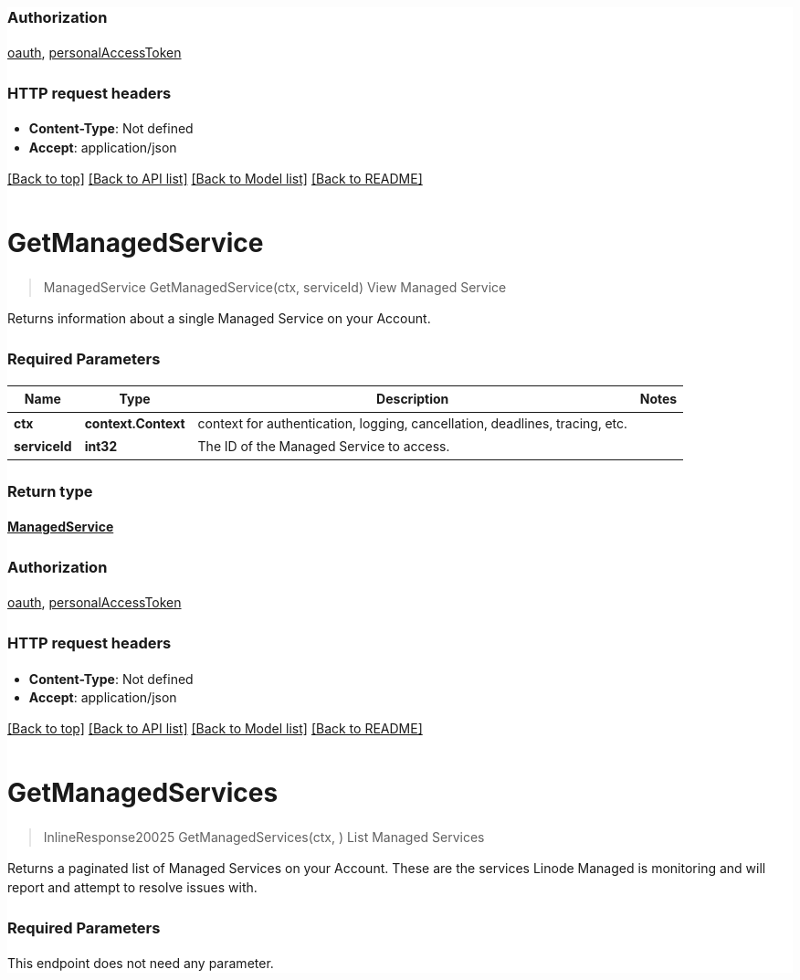 ### Authorization

[oauth](../README.md#oauth), [personalAccessToken](../README.md#personalAccessToken)

### HTTP request headers

 - **Content-Type**: Not defined
 - **Accept**: application/json

[[Back to top]](#) [[Back to API list]](../README.md#documentation-for-api-endpoints) [[Back to Model list]](../README.md#documentation-for-models) [[Back to README]](../README.md)

# **GetManagedService**
> ManagedService GetManagedService(ctx, serviceId)
View Managed Service

Returns information about a single Managed Service on your Account. 

### Required Parameters

Name | Type | Description  | Notes
------------- | ------------- | ------------- | -------------
 **ctx** | **context.Context** | context for authentication, logging, cancellation, deadlines, tracing, etc.
  **serviceId** | **int32**| The ID of the Managed Service to access. | 

### Return type

[**ManagedService**](ManagedService.md)

### Authorization

[oauth](../README.md#oauth), [personalAccessToken](../README.md#personalAccessToken)

### HTTP request headers

 - **Content-Type**: Not defined
 - **Accept**: application/json

[[Back to top]](#) [[Back to API list]](../README.md#documentation-for-api-endpoints) [[Back to Model list]](../README.md#documentation-for-models) [[Back to README]](../README.md)

# **GetManagedServices**
> InlineResponse20025 GetManagedServices(ctx, )
List Managed Services

Returns a paginated list of Managed Services on your Account. These are the services Linode Managed is monitoring and will report and attempt to resolve issues with. 

### Required Parameters
This endpoint does not need any parameter.
